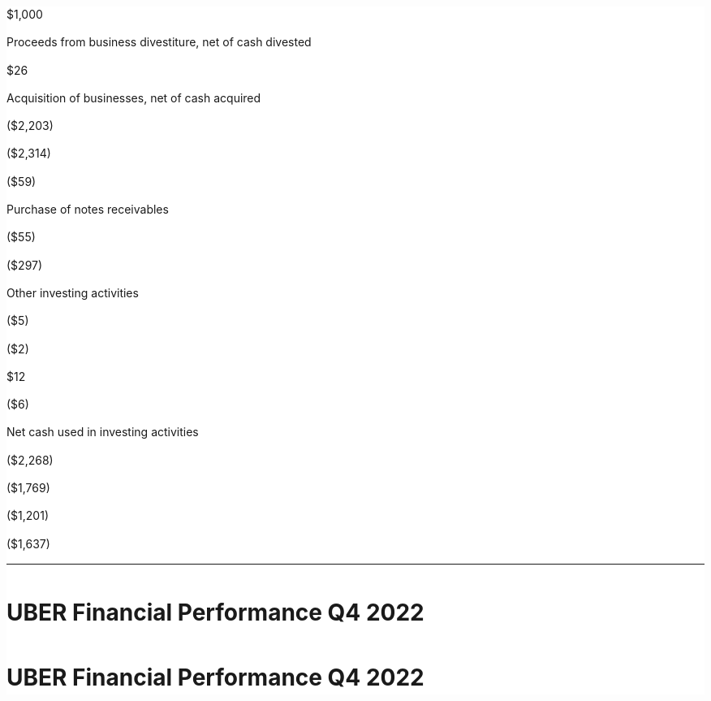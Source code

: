 

$1,000



Proceeds from business divestiture, net of cash divested



$26



Acquisition of businesses, net of cash acquired

($2,203)



($2,314)

($59)



Purchase of notes receivables

($55)



($297)



Other investing activities

($5)

($2)

$12

($6)



Net cash used in investing activities

($2,268)

($1,769)

($1,201)

($1,637)

---

# UBER Financial Performance Q4 2022



# UBER Financial Performance Q4 2022

